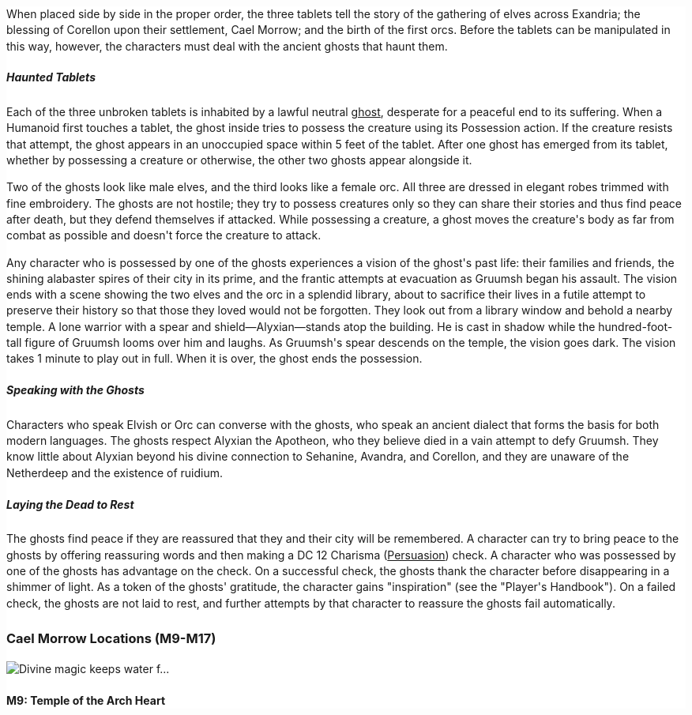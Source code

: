 When placed side by side in the proper order, the three tablets tell the story of the gathering of elves across Exandria; the blessing of Corellon upon their settlement, Cael Morrow; and the birth of the first orcs. Before the tablets can be manipulated in this way, however, the characters must deal with the ancient ghosts that haunt them.

##### Haunted Tablets

Each of the three unbroken tablets is inhabited by a lawful neutral [ghost](/3-Mechanics/CLI/bestiary/undead/ghost.md), desperate for a peaceful end to its suffering. When a Humanoid first touches a tablet, the ghost inside tries to possess the creature using its Possession action. If the creature resists that attempt, the ghost appears in an unoccupied space within 5 feet of the tablet. After one ghost has emerged from its tablet, whether by possessing a creature or otherwise, the other two ghosts appear alongside it.

Two of the ghosts look like male elves, and the third looks like a female orc. All three are dressed in elegant robes trimmed with fine embroidery. The ghosts are not hostile; they try to possess creatures only so they can share their stories and thus find peace after death, but they defend themselves if attacked. While possessing a creature, a ghost moves the creature's body as far from combat as possible and doesn't force the creature to attack.

Any character who is possessed by one of the ghosts experiences a vision of the ghost's past life: their families and friends, the shining alabaster spires of their city in its prime, and the frantic attempts at evacuation as Gruumsh began his assault. The vision ends with a scene showing the two elves and the orc in a splendid library, about to sacrifice their lives in a futile attempt to preserve their history so that those they loved would not be forgotten. They look out from a library window and behold a nearby temple. A lone warrior with a spear and shield—Alyxian—stands atop the building. He is cast in shadow while the hundred-foot-tall figure of Gruumsh looms over him and laughs. As Gruumsh's spear descends on the temple, the vision goes dark. The vision takes 1 minute to play out in full. When it is over, the ghost ends the possession.

##### Speaking with the Ghosts

Characters who speak Elvish or Orc can converse with the ghosts, who speak an ancient dialect that forms the basis for both modern languages. The ghosts respect Alyxian the Apotheon, who they believe died in a vain attempt to defy Gruumsh. They know little about Alyxian beyond his divine connection to Sehanine, Avandra, and Corellon, and they are unaware of the Netherdeep and the existence of ruidium.

##### Laying the Dead to Rest

The ghosts find peace if they are reassured that they and their city will be remembered. A character can try to bring peace to the ghosts by offering reassuring words and then making a DC 12 Charisma ([Persuasion](/3-Mechanics/CLI/rules/skills.md#Persuasion)) check. A character who was possessed by one of the ghosts has advantage on the check. On a successful check, the ghosts thank the character before disappearing in a shimmer of light. As a token of the ghosts' gratitude, the character gains "inspiration" (see the "Player's Handbook"). On a failed check, the ghosts are not laid to rest, and further attempts by that character to reassure the ghosts fail automatically.

### Cael Morrow Locations (M9-M17)

![Divine magic keeps water f...](/3-Mechanics/CLI/adventures/critical-role-call-of-the-netherdeep/img/067-05-005-temple-of-corellon.webp#center "Divine magic keeps water from flooding the temple of Corellon in the sunken heart of Cael Morrow")

#### M9: Temple of the Arch Heart
